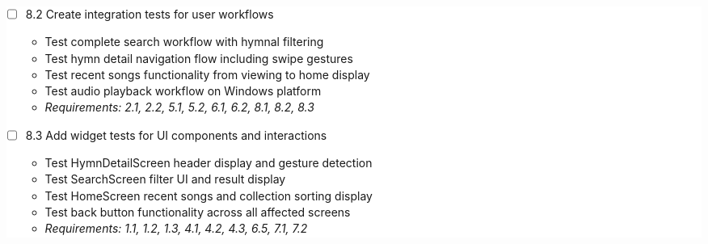 - [ ] 8.2 Create integration tests for user workflows
  - Test complete search workflow with hymnal filtering
  - Test hymn detail navigation flow including swipe gestures
  - Test recent songs functionality from viewing to home display
  - Test audio playback workflow on Windows platform
  - _Requirements: 2.1, 2.2, 5.1, 5.2, 6.1, 6.2, 8.1, 8.2, 8.3_

- [ ] 8.3 Add widget tests for UI components and interactions
  - Test HymnDetailScreen header display and gesture detection
  - Test SearchScreen filter UI and result display
  - Test HomeScreen recent songs and collection sorting display
  - Test back button functionality across all affected screens
  - _Requirements: 1.1, 1.2, 1.3, 4.1, 4.2, 4.3, 6.5, 7.1, 7.2_